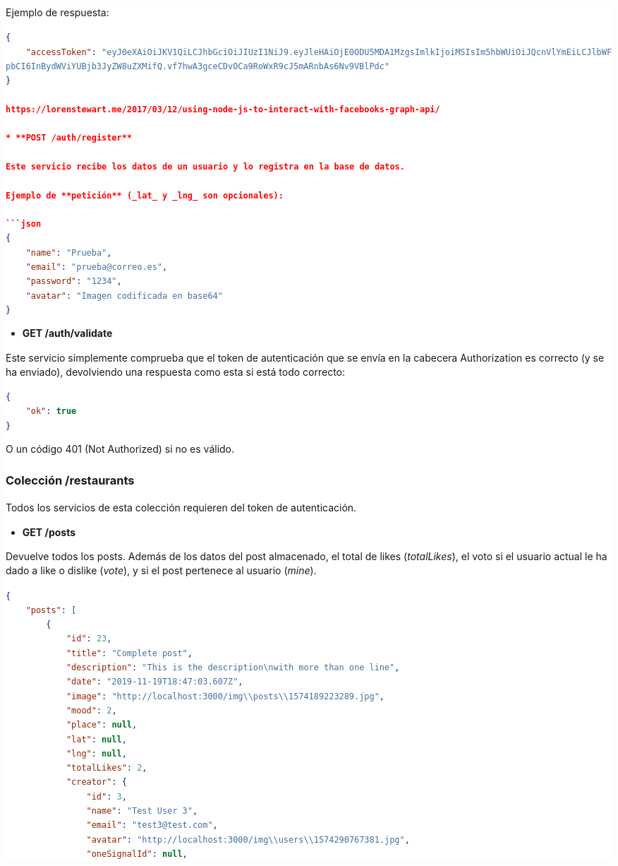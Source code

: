 Ejemplo de respuesta:

```json
{
    "accessToken": "eyJ0eXAiOiJKV1QiLCJhbGciOiJIUzI1NiJ9.eyJleHAiOjE0ODU5MDA1MzgsImlkIjoiMSIsIm5hbWUiOiJQcnVlYmEiLCJlbWFpbCI6InBydWViYUBjb3JyZW8uZXMifQ.vf7hwA3gceCDvOCa9RoWxR9cJ5mARnbAs6Nv9VBlPdc"
}

https://lorenstewart.me/2017/03/12/using-node-js-to-interact-with-facebooks-graph-api/

* **POST /auth/register**

Este servicio recibe los datos de un usuario y lo registra en la base de datos.

Ejemplo de **petición** (_lat_ y _lng_ son opcionales):

```json
{
    "name": "Prueba",
    "email": "prueba@correo.es",
    "password": "1234",
    "avatar": "Imagen codificada en base64"
}
```

* **GET /auth/validate**

Este servicio simplemente comprueba que el token de autenticación que se envía en la cabecera Authorization es correcto (y se ha enviado), devolviendo una respuesta como esta si está todo correcto:

```json
{
    "ok": true
}
```

O un código 401 (Not Authorized) si no es válido.


### Colección /restaurants

Todos los servicios de esta colección requieren del token de autenticación.

* **GET /posts**

Devuelve todos los posts. Además de los datos del post almacenado, el total de likes (*totalLikes*), el voto si el usuario actual le ha dado a like o dislike (*vote*), y si el post pertenece al usuario (*mine*).

```json
{
    "posts": [
        {
            "id": 23,
            "title": "Complete post",
            "description": "This is the description\nwith more than one line",
            "date": "2019-11-19T18:47:03.607Z",
            "image": "http://localhost:3000/img\\posts\\1574189223289.jpg",
            "mood": 2,
            "place": null,
            "lat": null,
            "lng": null,
            "totalLikes": 2,
            "creator": {
                "id": 3,
                "name": "Test User 3",
                "email": "test3@test.com",
                "avatar": "http://localhost:3000/img\\users\\1574290767381.jpg",
                "oneSignalId": null,
```